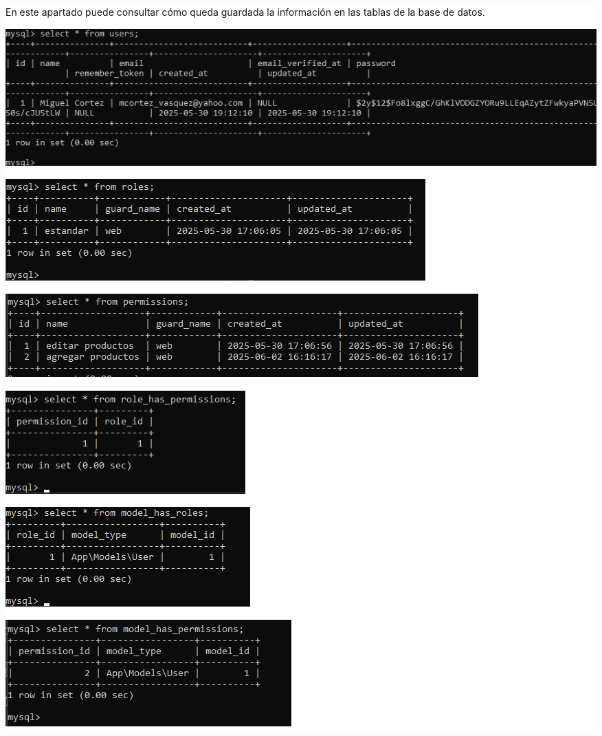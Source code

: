 En este apartado puede consultar cómo queda guardada la información en las tablas de la base de datos.

![image](./img/users_finalmente.png)  

![image](./img/roles_finalmente.png)  

![image](./img/permissions_finalmente.png)  

![image](./img/role_has_permissions_finalmente.png)  

![image](./img/model_has_roles_finalmente.png)  

![image](./img/model_has_permissions_finalmente.png)  

